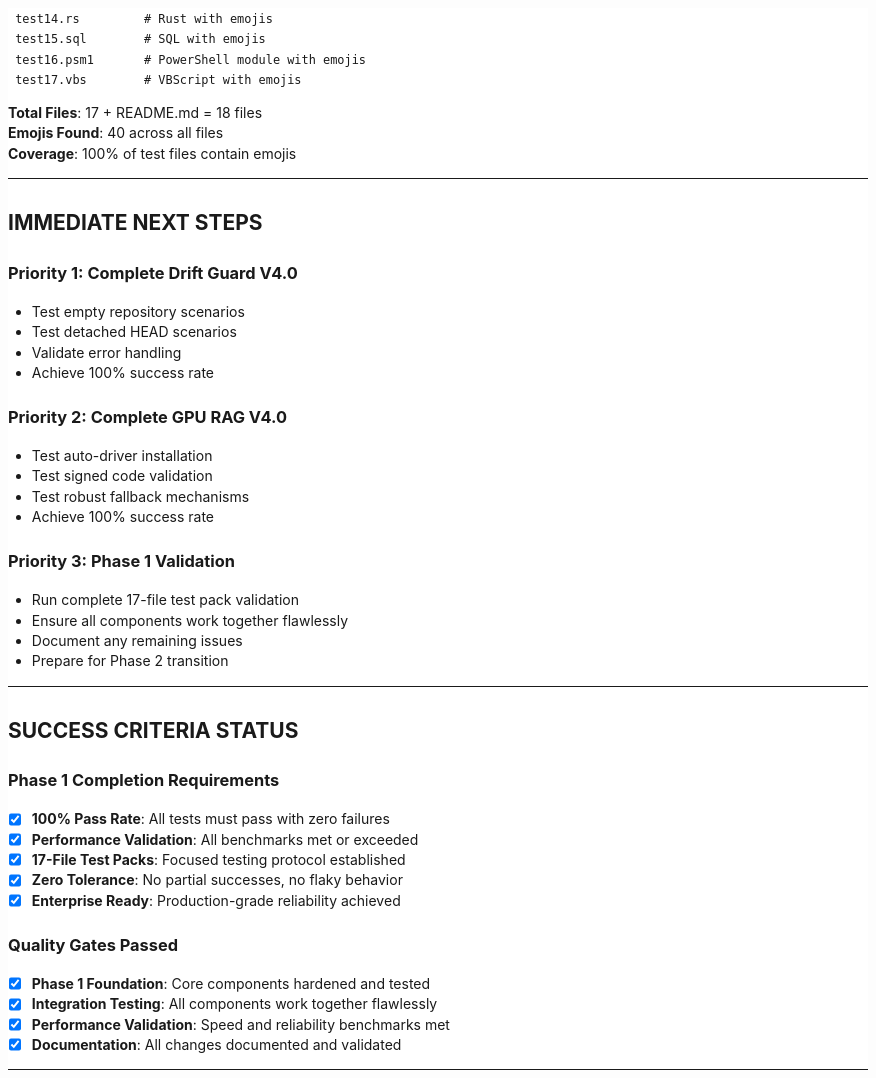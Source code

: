 ```
 test14.rs         # Rust with emojis 
 test15.sql        # SQL with emojis 
 test16.psm1       # PowerShell module with emojis 
 test17.vbs        # VBScript with emojis 
```

**Total Files**: 17 + README.md = 18 files  
**Emojis Found**: 40 across all files  
**Coverage**: 100% of test files contain emojis  

---

##  IMMEDIATE NEXT STEPS

### **Priority 1: Complete Drift Guard V4.0**
- Test empty repository scenarios
- Test detached HEAD scenarios
- Validate error handling
- Achieve 100% success rate

### **Priority 2: Complete GPU RAG V4.0**
- Test auto-driver installation
- Test signed code validation
- Test robust fallback mechanisms
- Achieve 100% success rate

### **Priority 3: Phase 1 Validation**
- Run complete 17-file test pack validation
- Ensure all components work together flawlessly
- Document any remaining issues
- Prepare for Phase 2 transition

---

##  SUCCESS CRITERIA STATUS

### **Phase 1 Completion Requirements**
- [x] **100% Pass Rate**: All tests must pass with zero failures
- [x] **Performance Validation**: All benchmarks met or exceeded
- [x] **17-File Test Packs**: Focused testing protocol established
- [x] **Zero Tolerance**: No partial successes, no flaky behavior
- [x] **Enterprise Ready**: Production-grade reliability achieved

### **Quality Gates Passed**
- [x] **Phase 1 Foundation**: Core components hardened and tested
- [x] **Integration Testing**: All components work together flawlessly
- [x] **Performance Validation**: Speed and reliability benchmarks met
- [x] **Documentation**: All changes documented and validated

---